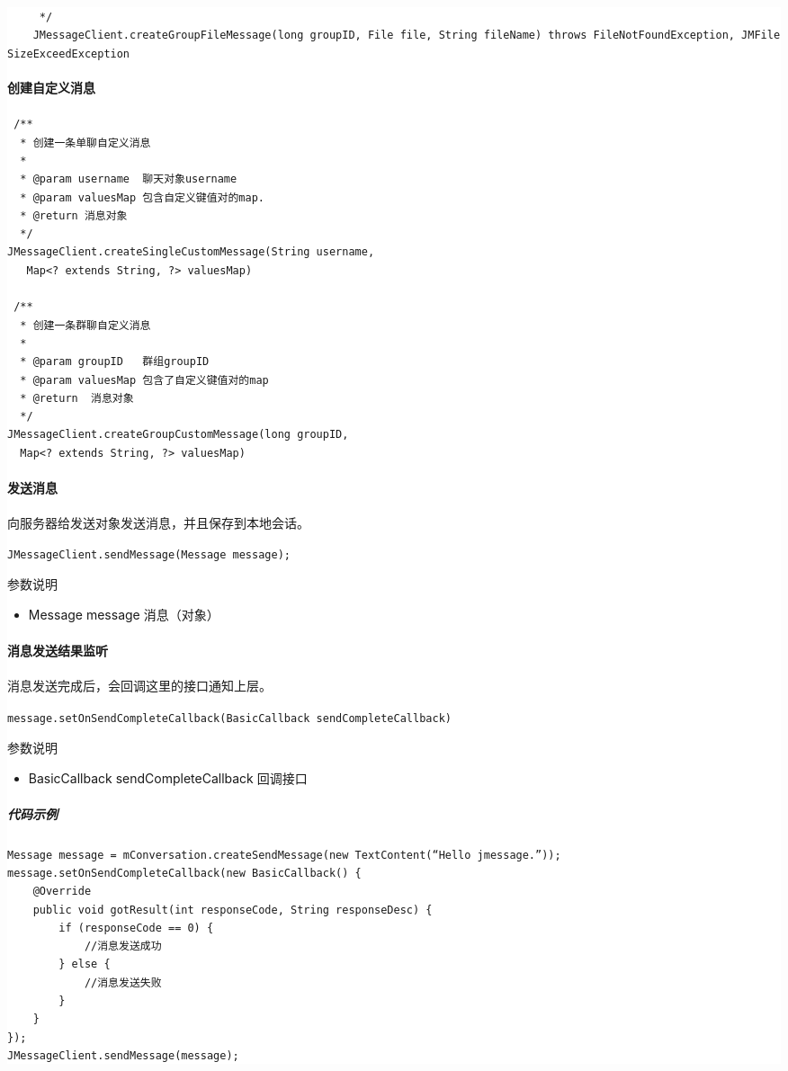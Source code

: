 ```
     */
    JMessageClient.createGroupFileMessage(long groupID, File file, String fileName) throws FileNotFoundException, JMFileSizeExceedException
```

#### 创建自定义消息
```
 /**
  * 创建一条单聊自定义消息
  *
  * @param username  聊天对象username
  * @param valuesMap 包含自定义键值对的map.
  * @return 消息对象
  */
JMessageClient.createSingleCustomMessage(String username,
   Map<? extends String, ?> valuesMap)

 /**
  * 创建一条群聊自定义消息
  *
  * @param groupID   群组groupID
  * @param valuesMap 包含了自定义键值对的map
  * @return  消息对象
  */
JMessageClient.createGroupCustomMessage(long groupID,
  Map<? extends String, ?> valuesMap)
```

#### 发送消息

向服务器给发送对象发送消息，并且保存到本地会话。
```
JMessageClient.sendMessage(Message message);
```
参数说明

+ Message message 消息（对象）

#### 消息发送结果监听
消息发送完成后，会回调这里的接口通知上层。
```
message.setOnSendCompleteCallback(BasicCallback sendCompleteCallback)
```
参数说明

+ BasicCallback sendCompleteCallback 回调接口

##### 代码示例
```
Message message = mConversation.createSendMessage(new TextContent(“Hello jmessage.”));
message.setOnSendCompleteCallback(new BasicCallback() {
    @Override
    public void gotResult(int responseCode, String responseDesc) {
        if (responseCode == 0) {
            //消息发送成功
        } else {
            //消息发送失败
        }
    }
});
JMessageClient.sendMessage(message);
```
